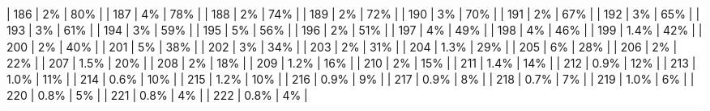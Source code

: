 | 186 | 2% | 80% |
| 187 | 4% | 78% |
| 188 | 2% | 74% |
| 189 | 2% | 72% |
| 190 | 3% | 70% |
| 191 | 2% | 67% |
| 192 | 3% | 65% |
| 193 | 3% | 61% |
| 194 | 3% | 59% |
| 195 | 5% | 56% |
| 196 | 2% | 51% |
| 197 | 4% | 49% |
| 198 | 4% | 46% |
| 199 | 1.4% | 42% |
| 200 | 2% | 40% |
| 201 | 5% | 38% |
| 202 | 3% | 34% |
| 203 | 2% | 31% |
| 204 | 1.3% | 29% |
| 205 | 6% | 28% |
| 206 | 2% | 22% |
| 207 | 1.5% | 20% |
| 208 | 2% | 18% |
| 209 | 1.2% | 16% |
| 210 | 2% | 15% |
| 211 | 1.4% | 14% |
| 212 | 0.9% | 12% |
| 213 | 1.0% | 11% |
| 214 | 0.6% | 10% |
| 215 | 1.2% | 10% |
| 216 | 0.9% | 9% |
| 217 | 0.9% | 8% |
| 218 | 0.7% | 7% |
| 219 | 1.0% | 6% |
| 220 | 0.8% | 5% |
| 221 | 0.8% | 4% |
| 222 | 0.8% | 4% |